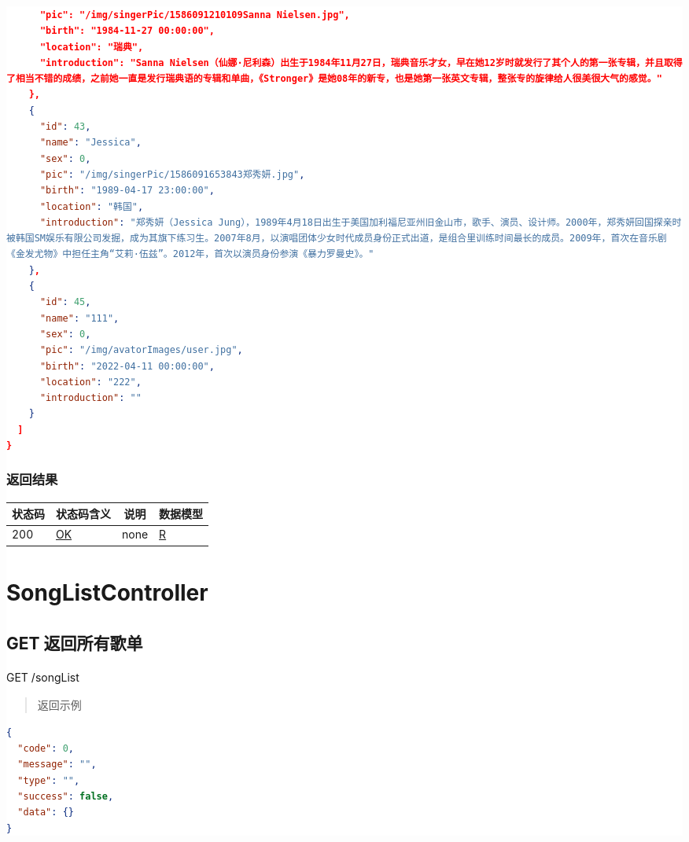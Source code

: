 ```json
      "pic": "/img/singerPic/1586091210109Sanna Nielsen.jpg",
      "birth": "1984-11-27 00:00:00",
      "location": "瑞典",
      "introduction": "Sanna Nielsen（仙娜·尼利森）出生于1984年11月27日，瑞典音乐才女，早在她12岁时就发行了其个人的第一张专辑，并且取得了相当不错的成绩，之前她一直是发行瑞典语的专辑和单曲，《Stronger》是她08年的新专，也是她第一张英文专辑，整张专的旋律给人很美很大气的感觉。"
    },
    {
      "id": 43,
      "name": "Jessica",
      "sex": 0,
      "pic": "/img/singerPic/1586091653843郑秀妍.jpg",
      "birth": "1989-04-17 23:00:00",
      "location": "韩国",
      "introduction": "郑秀妍（Jessica Jung），1989年4月18日出生于美国加利福尼亚州旧金山市，歌手、演员、设计师。2000年，郑秀妍回国探亲时被韩国SM娱乐有限公司发掘，成为其旗下练习生。2007年8月，以演唱团体少女时代成员身份正式出道，是组合里训练时间最长的成员。2009年，首次在音乐剧《金发尤物》中担任主角“艾莉·伍兹”。2012年，首次以演员身份参演《暴力罗曼史》。"
    },
    {
      "id": 45,
      "name": "111",
      "sex": 0,
      "pic": "/img/avatorImages/user.jpg",
      "birth": "2022-04-11 00:00:00",
      "location": "222",
      "introduction": ""
    }
  ]
}
```

### 返回结果

|状态码|状态码含义|说明|数据模型|
|---|---|---|---|
|200|[OK](https://tools.ietf.org/html/rfc7231#section-6.3.1)|none|[R](#schemar)|

# SongListController

## GET 返回所有歌单

GET /songList

> 返回示例

```json
{
  "code": 0,
  "message": "",
  "type": "",
  "success": false,
  "data": {}
}
```
